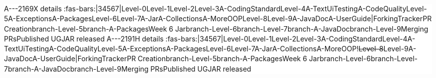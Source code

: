 A---2169X <trigger trigger="click" for="modal:ipPD-A---2169X"><span class="text-primary">details :fas-bars:</span></trigger>|<span class="badge bg-success me-1">3</span><span class="badge bg-success me-1">4</span><span class="badge bg-success me-1">5</span><span class="badge bg-success me-1">6</span><span class="badge bg-success me-1">7</span>|<span class="badge bg-success me-1">Level-0</span><span class="badge bg-success me-1">Level-1</span><span class="badge bg-success me-1">Level-2</span><span class="badge bg-success me-1">Level-3</span><span class="badge bg-success me-1">A-CodingStandard</span><span class="badge bg-success me-1">Level-4</span><span class="badge bg-info me-1">A-TextUiTesting</span><span class="badge bg-success me-1">A-CodeQuality</span><span class="badge bg-success me-1">Level-5</span><span class="badge bg-success me-1">A-Exceptions</span><span class="badge bg-info me-1">A-Packages</span><span class="badge bg-success me-1">Level-6</span><span class="badge bg-success me-1">Level-7</span><span class="badge bg-success me-1">A-Jar</span><span class="badge bg-success me-1">A-Collections</span><span class="badge bg-success me-1">A-MoreOOP</span><span class="badge bg-info me-1">Level-8</span><span class="badge bg-success me-1">Level-9</span><span class="badge bg-success me-1">A-JavaDoc</span><span class="badge bg-success me-1">A-UserGuide</span>|<span class="badge bg-success me-1">Forking</span><span class="badge bg-success me-1">Tracker</span><span class="badge bg-success me-1">PR Creation</span><span class="badge bg-success me-1">branch-Level-5</span><span class="badge bg-info me-1">branch-A-Packages</span><span class="badge bg-success me-1">Week 6 Jar</span><span class="badge bg-success me-1">branch-Level-6</span><span class="badge bg-success me-1">branch-Level-7</span><span class="badge bg-success me-1">branch-A-JavaDoc</span><span class="badge bg-success me-1">branch-Level-9</span><span class="badge bg-success me-1">Merging PRs</span><span class="badge bg-success me-1">Published UG</span><span class="badge bg-success me-1">JAR released</span>
A---2191H <trigger trigger="click" for="modal:ipPD-A---2191H"><span class="text-primary">details :fas-bars:</span></trigger>|<span class="badge bg-success me-1">3</span><span class="badge bg-success me-1">4</span><span class="badge bg-success me-1">5</span><span class="badge bg-success me-1">6</span><span class="badge bg-success me-1">7</span>|<span class="badge bg-success me-1">Level-0</span><span class="badge bg-success me-1">Level-1</span><span class="badge bg-success me-1">Level-2</span><span class="badge bg-success me-1">Level-3</span><span class="badge bg-success me-1">A-CodingStandard</span><span class="badge bg-success me-1">Level-4</span><span class="badge bg-info me-1">A-TextUiTesting</span><span class="badge bg-success me-1">A-CodeQuality</span><span class="badge bg-success me-1">Level-5</span><span class="badge bg-success me-1">A-Exceptions</span><span class="badge bg-info me-1">A-Packages</span><span class="badge bg-success me-1">Level-6</span><span class="badge bg-success me-1">Level-7</span><span class="badge bg-success me-1">A-Jar</span><span class="badge bg-success me-1">A-Collections</span><span class="badge bg-success me-1">A-MoreOOP</span><span class="badge bg-secondary me-1">!~~Level-8~~</span><span class="badge bg-success me-1">Level-9</span><span class="badge bg-success me-1">A-JavaDoc</span><span class="badge bg-success me-1">A-UserGuide</span>|<span class="badge bg-success me-1">Forking</span><span class="badge bg-success me-1">Tracker</span><span class="badge bg-success me-1">PR Creation</span><span class="badge bg-success me-1">branch-Level-5</span><span class="badge bg-info me-1">branch-A-Packages</span><span class="badge bg-success me-1">Week 6 Jar</span><span class="badge bg-success me-1">branch-Level-6</span><span class="badge bg-success me-1">branch-Level-7</span><span class="badge bg-success me-1">branch-A-JavaDoc</span><span class="badge bg-success me-1">branch-Level-9</span><span class="badge bg-success me-1">Merging PRs</span><span class="badge bg-success me-1">Published UG</span><span class="badge bg-success me-1">JAR released</span>